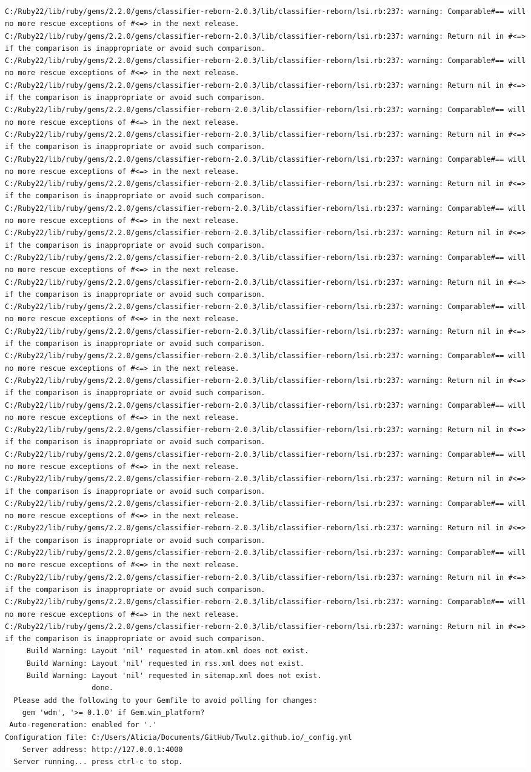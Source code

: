 ```
C:/Ruby22/lib/ruby/gems/2.2.0/gems/classifier-reborn-2.0.3/lib/classifier-reborn/lsi.rb:237: warning: Comparable#== will no more rescue exceptions of #<=> in the next release.
C:/Ruby22/lib/ruby/gems/2.2.0/gems/classifier-reborn-2.0.3/lib/classifier-reborn/lsi.rb:237: warning: Return nil in #<=> if the comparison is inappropriate or avoid such comparison.
C:/Ruby22/lib/ruby/gems/2.2.0/gems/classifier-reborn-2.0.3/lib/classifier-reborn/lsi.rb:237: warning: Comparable#== will no more rescue exceptions of #<=> in the next release.
C:/Ruby22/lib/ruby/gems/2.2.0/gems/classifier-reborn-2.0.3/lib/classifier-reborn/lsi.rb:237: warning: Return nil in #<=> if the comparison is inappropriate or avoid such comparison.
C:/Ruby22/lib/ruby/gems/2.2.0/gems/classifier-reborn-2.0.3/lib/classifier-reborn/lsi.rb:237: warning: Comparable#== will no more rescue exceptions of #<=> in the next release.
C:/Ruby22/lib/ruby/gems/2.2.0/gems/classifier-reborn-2.0.3/lib/classifier-reborn/lsi.rb:237: warning: Return nil in #<=> if the comparison is inappropriate or avoid such comparison.
C:/Ruby22/lib/ruby/gems/2.2.0/gems/classifier-reborn-2.0.3/lib/classifier-reborn/lsi.rb:237: warning: Comparable#== will no more rescue exceptions of #<=> in the next release.
C:/Ruby22/lib/ruby/gems/2.2.0/gems/classifier-reborn-2.0.3/lib/classifier-reborn/lsi.rb:237: warning: Return nil in #<=> if the comparison is inappropriate or avoid such comparison.
C:/Ruby22/lib/ruby/gems/2.2.0/gems/classifier-reborn-2.0.3/lib/classifier-reborn/lsi.rb:237: warning: Comparable#== will no more rescue exceptions of #<=> in the next release.
C:/Ruby22/lib/ruby/gems/2.2.0/gems/classifier-reborn-2.0.3/lib/classifier-reborn/lsi.rb:237: warning: Return nil in #<=> if the comparison is inappropriate or avoid such comparison.
C:/Ruby22/lib/ruby/gems/2.2.0/gems/classifier-reborn-2.0.3/lib/classifier-reborn/lsi.rb:237: warning: Comparable#== will no more rescue exceptions of #<=> in the next release.
C:/Ruby22/lib/ruby/gems/2.2.0/gems/classifier-reborn-2.0.3/lib/classifier-reborn/lsi.rb:237: warning: Return nil in #<=> if the comparison is inappropriate or avoid such comparison.
C:/Ruby22/lib/ruby/gems/2.2.0/gems/classifier-reborn-2.0.3/lib/classifier-reborn/lsi.rb:237: warning: Comparable#== will no more rescue exceptions of #<=> in the next release.
C:/Ruby22/lib/ruby/gems/2.2.0/gems/classifier-reborn-2.0.3/lib/classifier-reborn/lsi.rb:237: warning: Return nil in #<=> if the comparison is inappropriate or avoid such comparison.
C:/Ruby22/lib/ruby/gems/2.2.0/gems/classifier-reborn-2.0.3/lib/classifier-reborn/lsi.rb:237: warning: Comparable#== will no more rescue exceptions of #<=> in the next release.
C:/Ruby22/lib/ruby/gems/2.2.0/gems/classifier-reborn-2.0.3/lib/classifier-reborn/lsi.rb:237: warning: Return nil in #<=> if the comparison is inappropriate or avoid such comparison.
C:/Ruby22/lib/ruby/gems/2.2.0/gems/classifier-reborn-2.0.3/lib/classifier-reborn/lsi.rb:237: warning: Comparable#== will no more rescue exceptions of #<=> in the next release.
C:/Ruby22/lib/ruby/gems/2.2.0/gems/classifier-reborn-2.0.3/lib/classifier-reborn/lsi.rb:237: warning: Return nil in #<=> if the comparison is inappropriate or avoid such comparison.
C:/Ruby22/lib/ruby/gems/2.2.0/gems/classifier-reborn-2.0.3/lib/classifier-reborn/lsi.rb:237: warning: Comparable#== will no more rescue exceptions of #<=> in the next release.
C:/Ruby22/lib/ruby/gems/2.2.0/gems/classifier-reborn-2.0.3/lib/classifier-reborn/lsi.rb:237: warning: Return nil in #<=> if the comparison is inappropriate or avoid such comparison.
C:/Ruby22/lib/ruby/gems/2.2.0/gems/classifier-reborn-2.0.3/lib/classifier-reborn/lsi.rb:237: warning: Comparable#== will no more rescue exceptions of #<=> in the next release.
C:/Ruby22/lib/ruby/gems/2.2.0/gems/classifier-reborn-2.0.3/lib/classifier-reborn/lsi.rb:237: warning: Return nil in #<=> if the comparison is inappropriate or avoid such comparison.
C:/Ruby22/lib/ruby/gems/2.2.0/gems/classifier-reborn-2.0.3/lib/classifier-reborn/lsi.rb:237: warning: Comparable#== will no more rescue exceptions of #<=> in the next release.
C:/Ruby22/lib/ruby/gems/2.2.0/gems/classifier-reborn-2.0.3/lib/classifier-reborn/lsi.rb:237: warning: Return nil in #<=> if the comparison is inappropriate or avoid such comparison.
C:/Ruby22/lib/ruby/gems/2.2.0/gems/classifier-reborn-2.0.3/lib/classifier-reborn/lsi.rb:237: warning: Comparable#== will no more rescue exceptions of #<=> in the next release.
C:/Ruby22/lib/ruby/gems/2.2.0/gems/classifier-reborn-2.0.3/lib/classifier-reborn/lsi.rb:237: warning: Return nil in #<=> if the comparison is inappropriate or avoid such comparison.
     Build Warning: Layout 'nil' requested in atom.xml does not exist.
     Build Warning: Layout 'nil' requested in rss.xml does not exist.
     Build Warning: Layout 'nil' requested in sitemap.xml does not exist.
                    done.
  Please add the following to your Gemfile to avoid polling for changes:
    gem 'wdm', '>= 0.1.0' if Gem.win_platform?
 Auto-regeneration: enabled for '.'
Configuration file: C:/Users/Alicia/Documents/GitHub/Twulz.github.io/_config.yml
    Server address: http://127.0.0.1:4000
  Server running... press ctrl-c to stop.
```